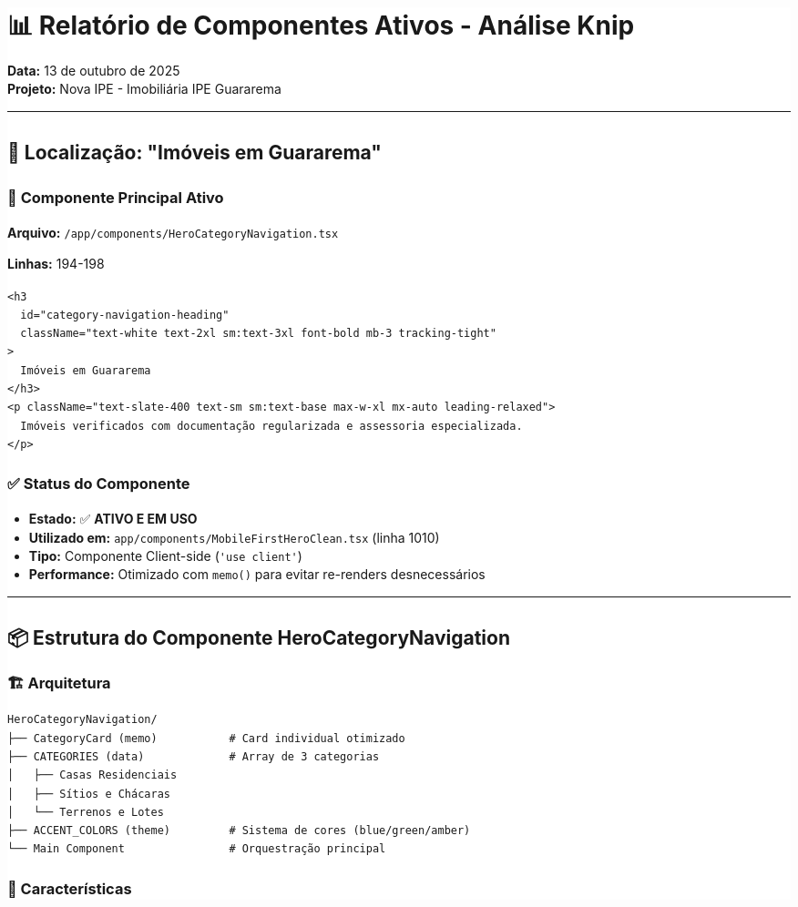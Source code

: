 # 📊 Relatório de Componentes Ativos - Análise Knip

**Data:** 13 de outubro de 2025  
**Projeto:** Nova IPE - Imobiliária IPE Guararema

---

## 🎯 Localização: "Imóveis em Guararema"

### 📍 **Componente Principal Ativo**

**Arquivo:** `/app/components/HeroCategoryNavigation.tsx`

**Linhas:** 194-198

```tsx
<h3
  id="category-navigation-heading"
  className="text-white text-2xl sm:text-3xl font-bold mb-3 tracking-tight"
>
  Imóveis em Guararema
</h3>
<p className="text-slate-400 text-sm sm:text-base max-w-xl mx-auto leading-relaxed">
  Imóveis verificados com documentação regularizada e assessoria especializada.
</p>
```

### ✅ **Status do Componente**

- **Estado:** ✅ **ATIVO E EM USO**
- **Utilizado em:** `app/components/MobileFirstHeroClean.tsx` (linha 1010)
- **Tipo:** Componente Client-side (`'use client'`)
- **Performance:** Otimizado com `memo()` para evitar re-renders desnecessários

---

## 📦 Estrutura do Componente HeroCategoryNavigation

### 🏗️ Arquitetura

```tsx
HeroCategoryNavigation/
├── CategoryCard (memo)           # Card individual otimizado
├── CATEGORIES (data)             # Array de 3 categorias
│   ├── Casas Residenciais
│   ├── Sítios e Chácaras
│   └── Terrenos e Lotes
├── ACCENT_COLORS (theme)         # Sistema de cores (blue/green/amber)
└── Main Component                # Orquestração principal
```

### 🎨 Características
